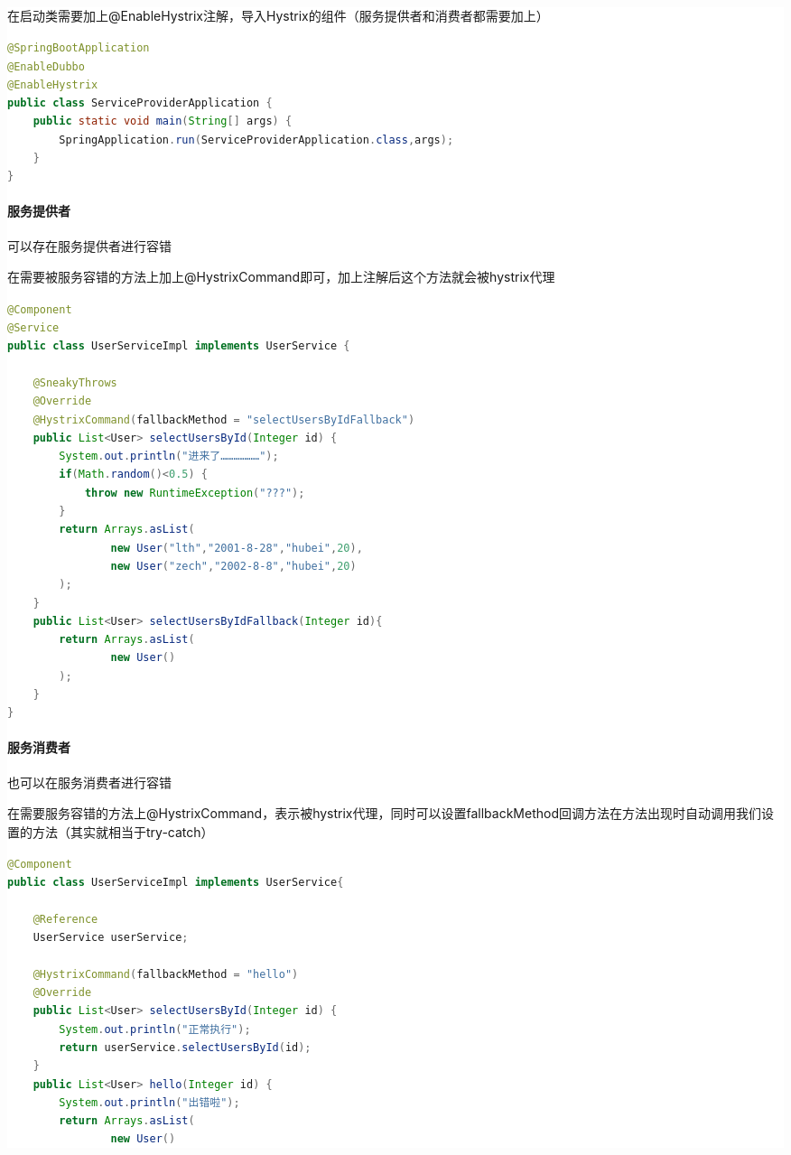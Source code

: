 在启动类需要加上@EnableHystrix注解，导入Hystrix的组件（服务提供者和消费者都需要加上）

```java
@SpringBootApplication
@EnableDubbo
@EnableHystrix
public class ServiceProviderApplication {
    public static void main(String[] args) {
        SpringApplication.run(ServiceProviderApplication.class,args);
    }
}
```

#### 服务提供者

可以存在服务提供者进行容错

在需要被服务容错的方法上加上@HystrixCommand即可，加上注解后这个方法就会被hystrix代理

```java
@Component
@Service
public class UserServiceImpl implements UserService {

    @SneakyThrows
    @Override
    @HystrixCommand(fallbackMethod = "selectUsersByIdFallback")
    public List<User> selectUsersById(Integer id) {
        System.out.println("进来了………………");
        if(Math.random()<0.5) {
            throw new RuntimeException("???");
        }
        return Arrays.asList(
                new User("lth","2001-8-28","hubei",20),
                new User("zech","2002-8-8","hubei",20)
        );
    }
    public List<User> selectUsersByIdFallback(Integer id){
        return Arrays.asList(
                new User()
        );
    }
}
```

#### 服务消费者

也可以在服务消费者进行容错

在需要服务容错的方法上@HystrixCommand，表示被hystrix代理，同时可以设置fallbackMethod回调方法在方法出现时自动调用我们设置的方法（其实就相当于try-catch）

```java
@Component
public class UserServiceImpl implements UserService{

    @Reference
    UserService userService;

    @HystrixCommand(fallbackMethod = "hello")
    @Override
    public List<User> selectUsersById(Integer id) {
        System.out.println("正常执行");
        return userService.selectUsersById(id);
    }
    public List<User> hello(Integer id) {
        System.out.println("出错啦");
        return Arrays.asList(
                new User()
```